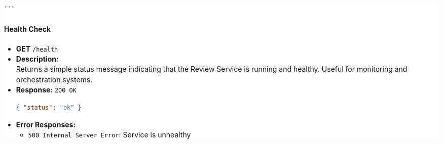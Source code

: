     ```

#### Health Check

- **GET** `/health`
- **Description:**  
  Returns a simple status message indicating that the Review Service is running and healthy. Useful for monitoring and orchestration systems.
- **Response:** `200 OK`
  ```json
  { "status": "ok" }
  ```
- **Error Responses:**
  - `500 Internal Server Error`: Service is unhealthy